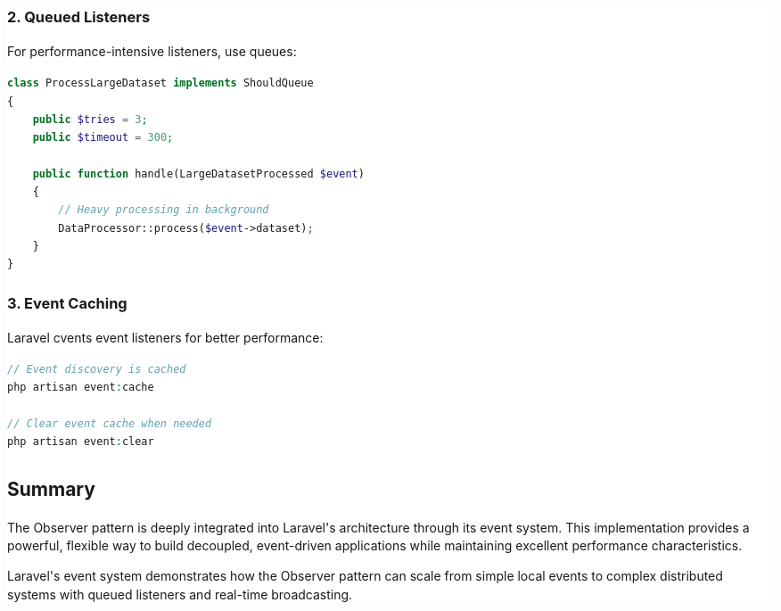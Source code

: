 ### 2. Queued Listeners

For performance-intensive listeners, use queues:

```php
class ProcessLargeDataset implements ShouldQueue
{
    public $tries = 3;
    public $timeout = 300;
    
    public function handle(LargeDatasetProcessed $event)
    {
        // Heavy processing in background
        DataProcessor::process($event->dataset);
    }
}
```

### 3. Event Caching

Laravel cvents event listeners for better performance:

```php
// Event discovery is cached
php artisan event:cache

// Clear event cache when needed
php artisan event:clear
```

## Summary

The Observer pattern is deeply integrated into Laravel's architecture through its event system. This implementation provides a powerful, flexible way to build decoupled, event-driven applications while maintaining excellent performance characteristics.

Laravel's event system demonstrates how the Observer pattern can scale from simple local events to complex distributed systems with queued listeners and real-time broadcasting.